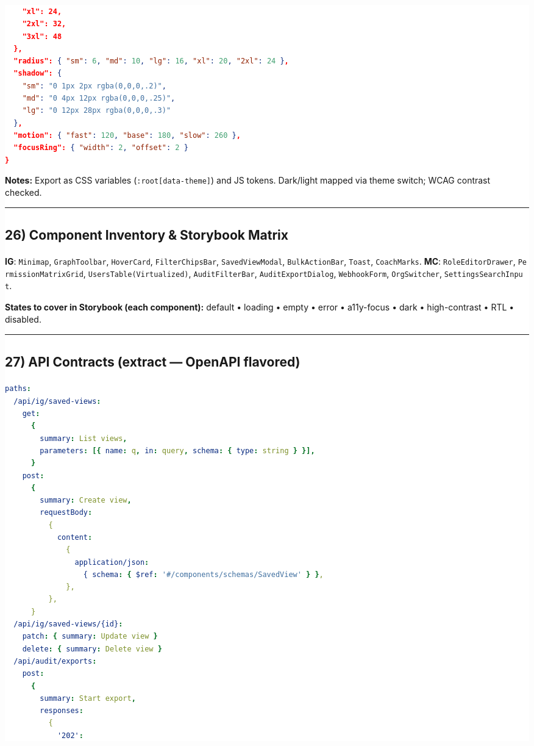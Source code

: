```json
    "xl": 24,
    "2xl": 32,
    "3xl": 48
  },
  "radius": { "sm": 6, "md": 10, "lg": 16, "xl": 20, "2xl": 24 },
  "shadow": {
    "sm": "0 1px 2px rgba(0,0,0,.2)",
    "md": "0 4px 12px rgba(0,0,0,.25)",
    "lg": "0 12px 28px rgba(0,0,0,.3)"
  },
  "motion": { "fast": 120, "base": 180, "slow": 260 },
  "focusRing": { "width": 2, "offset": 2 }
}
```

**Notes:** Export as CSS variables (`:root[data-theme]`) and JS tokens. Dark/light mapped via theme switch; WCAG contrast checked.

---

## 26) Component Inventory & Storybook Matrix

**IG**: `Minimap`, `GraphToolbar`, `HoverCard`, `FilterChipsBar`, `SavedViewModal`, `BulkActionBar`, `Toast`, `CoachMarks`.
**MC**: `RoleEditorDrawer`, `PermissionMatrixGrid`, `UsersTable(Virtualized)`, `AuditFilterBar`, `AuditExportDialog`, `WebhookForm`, `OrgSwitcher`, `SettingsSearchInput`.

**States to cover in Storybook (each component):** default • loading • empty • error • a11y-focus • dark • high-contrast • RTL • disabled.

---

## 27) API Contracts (extract — OpenAPI flavored)

```yaml
paths:
  /api/ig/saved-views:
    get:
      {
        summary: List views,
        parameters: [{ name: q, in: query, schema: { type: string } }],
      }
    post:
      {
        summary: Create view,
        requestBody:
          {
            content:
              {
                application/json:
                  { schema: { $ref: '#/components/schemas/SavedView' } },
              },
          },
      }
  /api/ig/saved-views/{id}:
    patch: { summary: Update view }
    delete: { summary: Delete view }
  /api/audit/exports:
    post:
      {
        summary: Start export,
        responses:
          {
            '202':
```